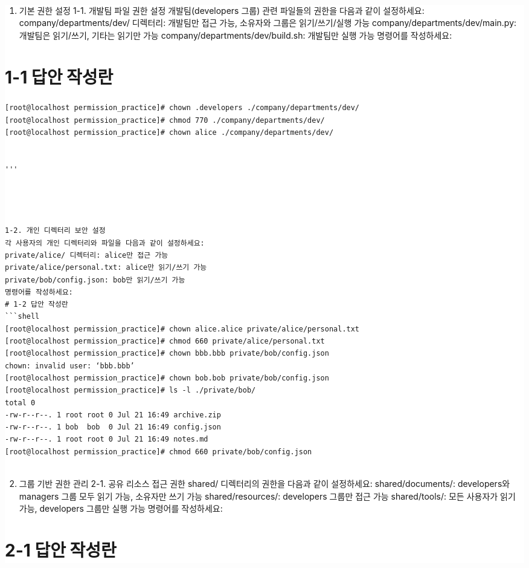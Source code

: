 1. 기본 권한 설정
1-1. 개발팀 파일 권한 설정
개발팀(developers 그룹) 관련 파일들의 권한을 다음과 같이 설정하세요:
company/departments/dev/ 디렉터리: 개발팀만 접근 가능, 소유자와 그룹은 읽기/쓰기/실행 가능
company/departments/dev/main.py: 개발팀은 읽기/쓰기, 기타는 읽기만 가능
company/departments/dev/build.sh: 개발팀만 실행 가능
명령어를 작성하세요:
# 1-1 답안 작성란
```shell
[root@localhost permission_practice]# chown .developers ./company/departments/dev/
[root@localhost permission_practice]# chmod 770 ./company/departments/dev/
[root@localhost permission_practice]# chown alice ./company/departments/dev/


'''




1-2. 개인 디렉터리 보안 설정
각 사용자의 개인 디렉터리와 파일을 다음과 같이 설정하세요:
private/alice/ 디렉터리: alice만 접근 가능
private/alice/personal.txt: alice만 읽기/쓰기 가능
private/bob/config.json: bob만 읽기/쓰기 가능
명령어를 작성하세요:
# 1-2 답안 작성란
```shell
[root@localhost permission_practice]# chown alice.alice private/alice/personal.txt
[root@localhost permission_practice]# chmod 660 private/alice/personal.txt
[root@localhost permission_practice]# chown bbb.bbb private/bob/config.json
chown: invalid user: ‘bbb.bbb’
[root@localhost permission_practice]# chown bob.bob private/bob/config.json
[root@localhost permission_practice]# ls -l ./private/bob/
total 0
-rw-r--r--. 1 root root 0 Jul 21 16:49 archive.zip
-rw-r--r--. 1 bob  bob  0 Jul 21 16:49 config.json
-rw-r--r--. 1 root root 0 Jul 21 16:49 notes.md
[root@localhost permission_practice]# chmod 660 private/bob/config.json


```





2. 그룹 기반 권한 관리
2-1. 공유 리소스 접근 권한
shared/ 디렉터리의 권한을 다음과 같이 설정하세요:
shared/documents/: developers와 managers 그룹 모두 읽기 가능, 소유자만 쓰기 가능
shared/resources/: developers 그룹만 접근 가능
shared/tools/: 모든 사용자가 읽기 가능, developers 그룹만 실행 가능
명령어를 작성하세요:
# 2-1 답안 작성란
